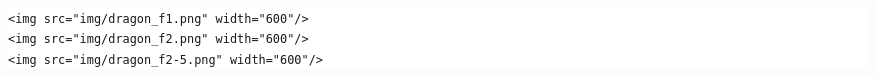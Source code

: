     <img src="img/dragon_f1.png" width="600"/>
    <img src="img/dragon_f2.png" width="600"/>
    <img src="img/dragon_f2-5.png" width="600"/>